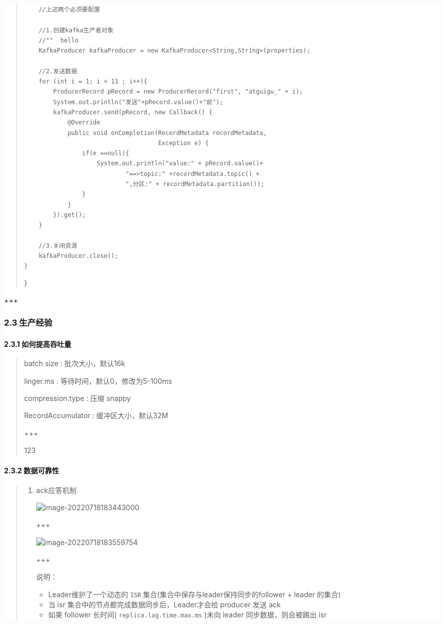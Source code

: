 >         //上述两个必须要配置
> 
>         //1.创建kafka生产者对象
>         //""  hello
>         KafkaProducer kafkaProducer = new KafkaProducer<String,String>(properties);
> 
>         //2.发送数据
>         for (int i = 1; i < 11 ; i++){
>             ProducerRecord pRecord = new ProducerRecord("first", "atguigu_" + i);
>             System.out.println("发送"+pRecord.value()+"前");
>             kafkaProducer.send(pRecord, new Callback() {
>                 @Override
>                 public void onCompletion(RecordMetadata recordMetadata,
>                                          Exception e) {
>                     if(e ==null){
>                         System.out.println("value:" + pRecord.value()+
>                                 "==>topic:" +recordMetadata.topic() +
>                                 ",分区:" + recordMetadata.partition());
>                     }
>                 }
>             }).get();
>         }
> 
>         //3.关闭资源
>         kafkaProducer.close();
>     }
> }
> ```
>

+++

### 2.3 生产经验

#### 2.3.1 如何提高吞吐量

> batch size : 批次大小，默认16k
>
> linger.ms : 等待时间，默认0，修改为5-100ms
>
> compression.type : 压缩 snappy
>
> RecordAccumulator : 缓冲区大小，默认32M
>
> +++
>
> 123

#### 2.3.2 数据可靠性

> 1. ack应答机制
>
>    ![image-20220718183443000](http://ybll.vip/md-imgs/202207181834098.png)
>
>    +++
>
>    ![image-20220718183559754](http://ybll.vip/md-imgs/202207181835849.png)
>
>    +++
>
>    说明：
>
>    + Leader维护了一个动态的 `ISR` 集合(集合中保存与leader保持同步的follower + leader 的集合)
>    + 当 isr 集合中的节点都完成数据同步后，Leader才会给 producer 发送 ack
>    + 如果 follower 长时间( `replica.lag.time.max.ms` )未向 leader 同步数据，则会被踢出 isr 